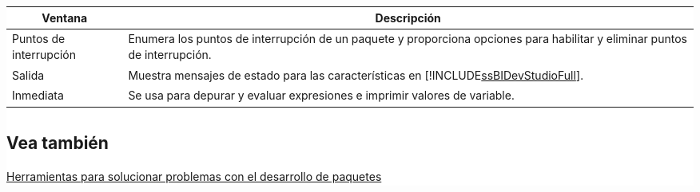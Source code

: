 |Ventana|Descripción|  
|------------|-----------------|  
|Puntos de interrupción|Enumera los puntos de interrupción de un paquete y proporciona opciones para habilitar y eliminar puntos de interrupción.|  
|Salida|Muestra mensajes de estado para las características en [!INCLUDE[ssBIDevStudioFull](../../../includes/ssbidevstudiofull-md.md)].|  
|Inmediata|Se usa para depurar y evaluar expresiones e imprimir valores de variable.|  
  
## <a name="see-also"></a>Vea también  
 [Herramientas para solucionar problemas con el desarrollo de paquetes](troubleshooting-tools-for-package-development.md)  
  
  
